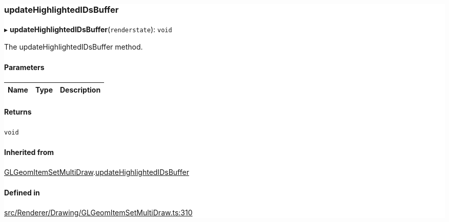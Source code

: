 ### updateHighlightedIDsBuffer

▸ **updateHighlightedIDsBuffer**(`renderstate`): `void`

The updateHighlightedIDsBuffer method.

#### Parameters

| Name | Type | Description |
| :------ | :------ | :------ |


#### Returns

`void`

#### Inherited from

[GLGeomItemSetMultiDraw](Renderer_Drawing_GLGeomItemSetMultiDraw.GLGeomItemSetMultiDraw).[updateHighlightedIDsBuffer](Renderer_Drawing_GLGeomItemSetMultiDraw.GLGeomItemSetMultiDraw#updatehighlightedidsbuffer)

#### Defined in

[src/Renderer/Drawing/GLGeomItemSetMultiDraw.ts:310](https://github.com/ZeaInc/zea-engine/blob/819769315/src/Renderer/Drawing/GLGeomItemSetMultiDraw.ts#L310)

